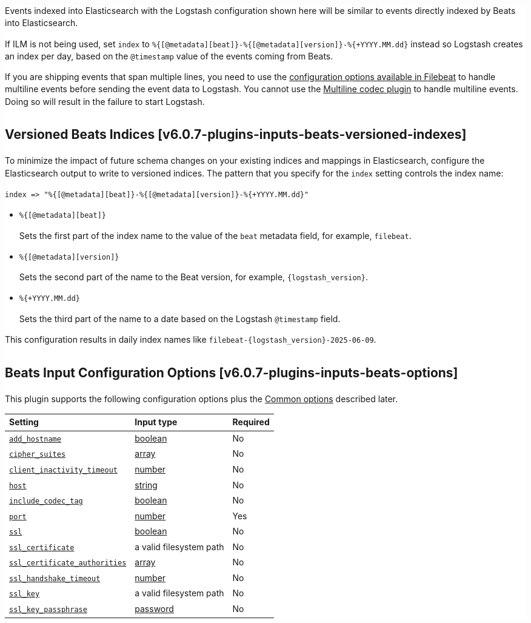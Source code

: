 Events indexed into Elasticsearch with the Logstash configuration shown here will be similar to events directly indexed by Beats into Elasticsearch.

If ILM is not being used, set `index` to `%{[@metadata][beat]}-%{[@metadata][version]}-%{+YYYY.MM.dd}` instead so Logstash creates an index per day, based on the `@timestamp` value of the events coming from Beats.

If you are shipping events that span multiple lines, you need to use the [configuration options available in Filebeat](https://www.elastic.co/guide/en/beats/filebeat/current/multiline-examples.html) to handle multiline events before sending the event data to Logstash. You cannot use the [Multiline codec plugin](https://www.elastic.co/guide/en/logstash/current/plugins-codecs-multiline.html) to handle multiline events. Doing so will result in the failure to start Logstash.

## Versioned Beats Indices [v6.0.7-plugins-inputs-beats-versioned-indexes]

To minimize the impact of future schema changes on your existing indices and mappings in Elasticsearch, configure the Elasticsearch output to write to versioned indices. The pattern that you specify for the `index` setting controls the index name:

```
index => "%{[@metadata][beat]}-%{[@metadata][version]}-%{+YYYY.MM.dd}"
```

* `%{[@metadata][beat]}`

  Sets the first part of the index name to the value of the `beat` metadata field, for example, `filebeat`.

* `%{[@metadata][version]}`

  Sets the second part of the name to the Beat version, for example, `{logstash_version}`.

* `%{+YYYY.MM.dd}`

  Sets the third part of the name to a date based on the Logstash `@timestamp` field.

This configuration results in daily index names like `filebeat-{logstash_version}-2025-06-09`.

## Beats Input Configuration Options [v6.0.7-plugins-inputs-beats-options]

This plugin supports the following configuration options plus the [Common options](v6-0-7-plugins-inputs-beats.md#v6.0.7-plugins-inputs-beats-common-options) described later.

| Setting | Input type | Required |
| :- | :- | :- |
| [`add_hostname`](v6-0-7-plugins-inputs-beats.md#v6.0.7-plugins-inputs-beats-add_hostname) | [boolean](/lsr/value-types.md#boolean) | No |
| [`cipher_suites`](v6-0-7-plugins-inputs-beats.md#v6.0.7-plugins-inputs-beats-cipher_suites) | [array](/lsr/value-types.md#array) | No |
| [`client_inactivity_timeout`](v6-0-7-plugins-inputs-beats.md#v6.0.7-plugins-inputs-beats-client_inactivity_timeout) | [number](/lsr/value-types.md#number) | No |
| [`host`](v6-0-7-plugins-inputs-beats.md#v6.0.7-plugins-inputs-beats-host) | [string](/lsr/value-types.md#string) | No |
| [`include_codec_tag`](v6-0-7-plugins-inputs-beats.md#v6.0.7-plugins-inputs-beats-include_codec_tag) | [boolean](/lsr/value-types.md#boolean) | No |
| [`port`](v6-0-7-plugins-inputs-beats.md#v6.0.7-plugins-inputs-beats-port) | [number](/lsr/value-types.md#number) | Yes |
| [`ssl`](v6-0-7-plugins-inputs-beats.md#v6.0.7-plugins-inputs-beats-ssl) | [boolean](/lsr/value-types.md#boolean) | No |
| [`ssl_certificate`](v6-0-7-plugins-inputs-beats.md#v6.0.7-plugins-inputs-beats-ssl_certificate) | a valid filesystem path | No |
| [`ssl_certificate_authorities`](v6-0-7-plugins-inputs-beats.md#v6.0.7-plugins-inputs-beats-ssl_certificate_authorities) | [array](/lsr/value-types.md#array) | No |
| [`ssl_handshake_timeout`](v6-0-7-plugins-inputs-beats.md#v6.0.7-plugins-inputs-beats-ssl_handshake_timeout) | [number](/lsr/value-types.md#number) | No |
| [`ssl_key`](v6-0-7-plugins-inputs-beats.md#v6.0.7-plugins-inputs-beats-ssl_key) | a valid filesystem path | No |
| [`ssl_key_passphrase`](v6-0-7-plugins-inputs-beats.md#v6.0.7-plugins-inputs-beats-ssl_key_passphrase) | [password](/lsr/value-types.md#password) | No |